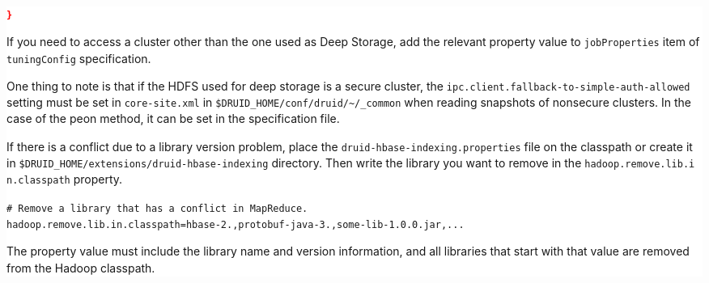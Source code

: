 ```json
}
```

If you need to access a cluster other than the one used as Deep Storage, 
add the relevant property value to `jobProperties` item of `tuningConfig` specification.

One thing to note is that if the HDFS used for deep storage is a secure cluster, 
the `ipc.client.fallback-to-simple-auth-allowed` setting must be set in `core-site.xml` 
in `$DRUID_HOME/conf/druid/~/_common` when reading snapshots of nonsecure clusters.
In the case of the peon method, it can be set in the specification file.

If there is a conflict due to a library version problem, place the `druid-hbase-indexing.properties` file 
on the classpath or create it in `$DRUID_HOME/extensions/druid-hbase-indexing` directory.
Then write the library you want to remove in the `hadoop.remove.lib.in.classpath` property.

```druid-hbase-indexing.properties
# Remove a library that has a conflict in MapReduce.
hadoop.remove.lib.in.classpath=hbase-2.,protobuf-java-3.,some-lib-1.0.0.jar,...
```

The property value must include the library name and version information, 
and all libraries that start with that value are removed from the Hadoop classpath.